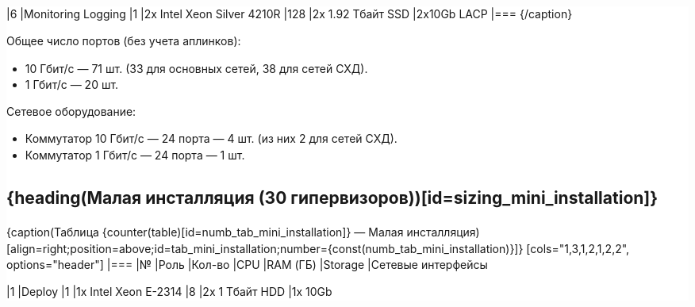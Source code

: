 |6
|Monitoring Logging
|1
|2x Intel Xeon Silver 4210R
|128
|2x 1.92 Тбайт SSD
|2x10Gb LACP
|===
{/caption}

Общее число портов (без учета аплинков):

* 10 Гбит/с — 71 шт. (33 для основных сетей, 38 для сетей СХД).
* 1 Гбит/с — 20 шт.

Сетевое оборудование:

* Коммутатор 10 Гбит/с — 24 порта — 4 шт. (из них 2 для сетей СХД).
* Коммутатор 1 Гбит/с — 24 порта — 1 шт.

## {heading(Малая инсталляция (30 гипервизоров))[id=sizing_mini_installation]}

{caption(Таблица {counter(table)[id=numb_tab_mini_installation]} — Малая инсталляция)[align=right;position=above;id=tab_mini_installation;number={const(numb_tab_mini_installation)}]}
[cols="1,3,1,2,1,2,2", options="header"]
|===
|№
|Роль
|Кол-во
|CPU
|RAM (ГБ)
|Storage
|Сетевые интерфейсы

|1
|Deploy
|1
|1x Intel Xeon E-2314
|8
|2x 1 Тбайт HDD
|1x 10Gb
